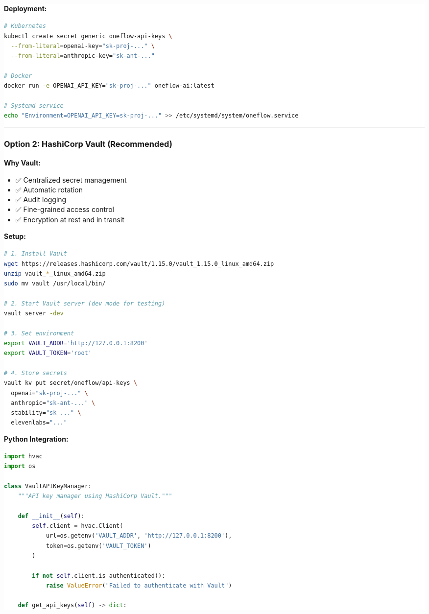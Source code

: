 **Deployment:**
```bash
# Kubernetes
kubectl create secret generic oneflow-api-keys \
  --from-literal=openai-key="sk-proj-..." \
  --from-literal=anthropic-key="sk-ant-..."

# Docker
docker run -e OPENAI_API_KEY="sk-proj-..." oneflow-ai:latest

# Systemd service
echo "Environment=OPENAI_API_KEY=sk-proj-..." >> /etc/systemd/system/oneflow.service
```

---

### Option 2: HashiCorp Vault (Recommended)

**Why Vault:**
- ✅ Centralized secret management
- ✅ Automatic rotation
- ✅ Audit logging
- ✅ Fine-grained access control
- ✅ Encryption at rest and in transit

**Setup:**

```bash
# 1. Install Vault
wget https://releases.hashicorp.com/vault/1.15.0/vault_1.15.0_linux_amd64.zip
unzip vault_*_linux_amd64.zip
sudo mv vault /usr/local/bin/

# 2. Start Vault server (dev mode for testing)
vault server -dev

# 3. Set environment
export VAULT_ADDR='http://127.0.0.1:8200'
export VAULT_TOKEN='root'

# 4. Store secrets
vault kv put secret/oneflow/api-keys \
  openai="sk-proj-..." \
  anthropic="sk-ant-..." \
  stability="sk-..." \
  elevenlabs="..."
```

**Python Integration:**

```python
import hvac
import os

class VaultAPIKeyManager:
    """API key manager using HashiCorp Vault."""
    
    def __init__(self):
        self.client = hvac.Client(
            url=os.getenv('VAULT_ADDR', 'http://127.0.0.1:8200'),
            token=os.getenv('VAULT_TOKEN')
        )
        
        if not self.client.is_authenticated():
            raise ValueError("Failed to authenticate with Vault")
    
    def get_api_keys(self) -> dict:
```